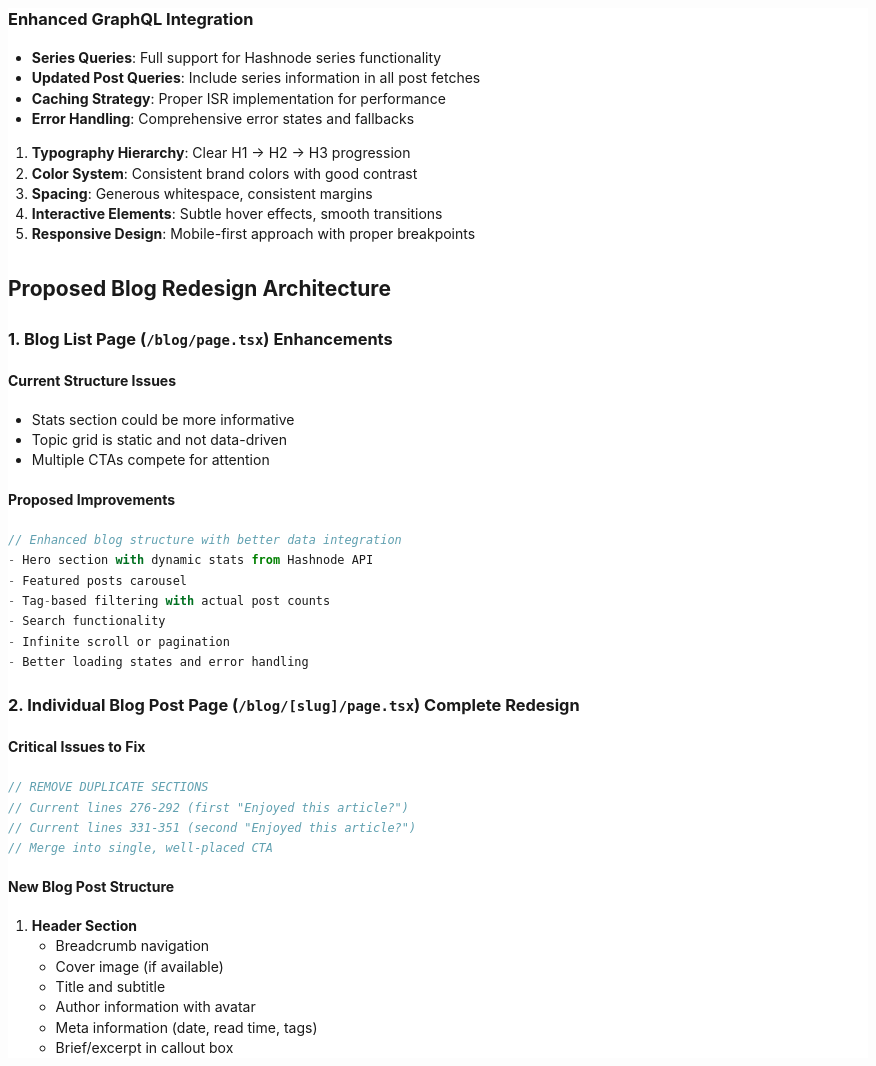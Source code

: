 ### Enhanced GraphQL Integration
- **Series Queries**: Full support for Hashnode series functionality
- **Updated Post Queries**: Include series information in all post fetches
- **Caching Strategy**: Proper ISR implementation for performance
- **Error Handling**: Comprehensive error states and fallbacks
1. **Typography Hierarchy**: Clear H1 → H2 → H3 progression
2. **Color System**: Consistent brand colors with good contrast
3. **Spacing**: Generous whitespace, consistent margins
4. **Interactive Elements**: Subtle hover effects, smooth transitions
5. **Responsive Design**: Mobile-first approach with proper breakpoints

## Proposed Blog Redesign Architecture

### 1. Blog List Page (`/blog/page.tsx`) Enhancements

#### Current Structure Issues
- Stats section could be more informative
- Topic grid is static and not data-driven
- Multiple CTAs compete for attention

#### Proposed Improvements
```typescript
// Enhanced blog structure with better data integration
- Hero section with dynamic stats from Hashnode API
- Featured posts carousel
- Tag-based filtering with actual post counts
- Search functionality
- Infinite scroll or pagination
- Better loading states and error handling
```

### 2. Individual Blog Post Page (`/blog/[slug]/page.tsx`) Complete Redesign

#### Critical Issues to Fix
```typescript
// REMOVE DUPLICATE SECTIONS
// Current lines 276-292 (first "Enjoyed this article?")
// Current lines 331-351 (second "Enjoyed this article?")
// Merge into single, well-placed CTA
```

#### New Blog Post Structure
1. **Header Section**
   - Breadcrumb navigation
   - Cover image (if available)
   - Title and subtitle
   - Author information with avatar
   - Meta information (date, read time, tags)
   - Brief/excerpt in callout box
